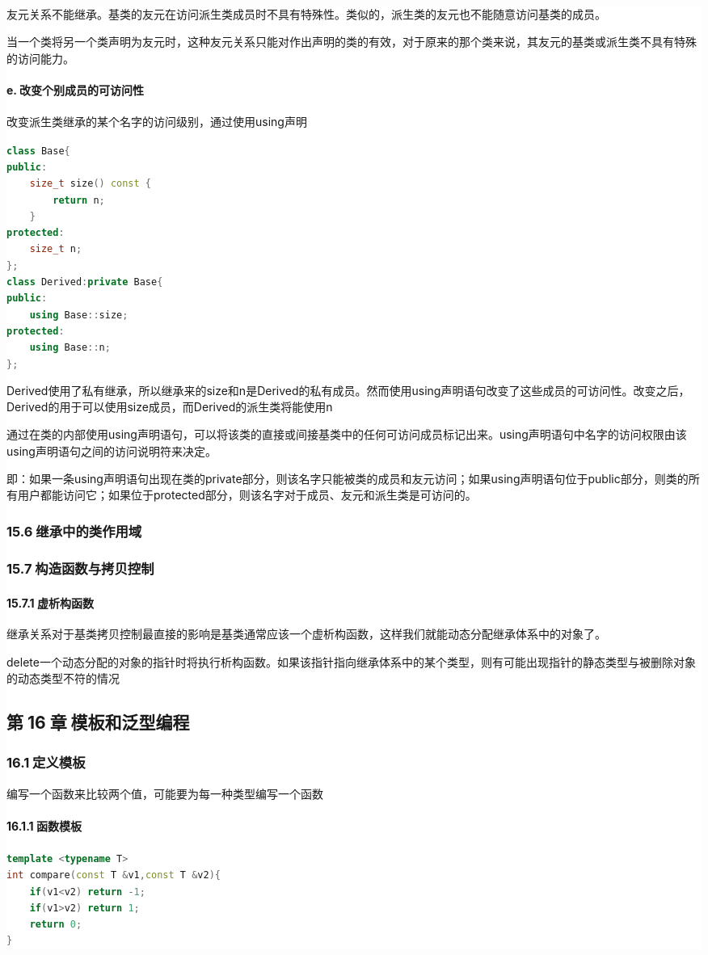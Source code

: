 友元关系不能继承。基类的友元在访问派生类成员时不具有特殊性。类似的，派生类的友元也不能随意访问基类的成员。

当一个类将另一个类声明为友元时，这种友元关系只能对作出声明的类的有效，对于原来的那个类来说，其友元的基类或派生类不具有特殊的访问能力。

#### e. 改变个别成员的可访问性

改变派生类继承的某个名字的访问级别，通过使用using声明

```c++
class Base{
public:
    size_t size() const {
        return n;
    }
protected:
    size_t n;
};
class Derived:private Base{
public:
    using Base::size;
protected:
    using Base::n;
};
```

Derived使用了私有继承，所以继承来的size和n是Derived的私有成员。然而使用using声明语句改变了这些成员的可访问性。改变之后，Derived的用于可以使用size成员，而Derived的派生类将能使用n

通过在类的内部使用using声明语句，可以将该类的直接或间接基类中的任何可访问成员标记出来。using声明语句中名字的访问权限由该using声明语句之间的访问说明符来决定。

即：如果一条using声明语句出现在类的private部分，则该名字只能被类的成员和友元访问；如果using声明语句位于public部分，则类的所有用户都能访问它；如果位于protected部分，则该名字对于成员、友元和派生类是可访问的。

### 15.6  继承中的类作用域

### 15.7  构造函数与拷贝控制

#### 15.7.1  虚析构函数

继承关系对于基类拷贝控制最直接的影响是基类通常应该一个虚析构函数，这样我们就能动态分配继承体系中的对象了。

delete一个动态分配的对象的指针时将执行析构函数。如果该指针指向继承体系中的某个类型，则有可能出现指针的静态类型与被删除对象的动态类型不符的情况

## 第 16 章  模板和泛型编程

### 16.1  定义模板

编写一个函数来比较两个值，可能要为每一种类型编写一个函数

#### 16.1.1  函数模板

```c++
template <typename T>
int compare(const T &v1,const T &v2){
    if(v1<v2) return -1;
    if(v1>v2) return 1;
    return 0;
}
```
